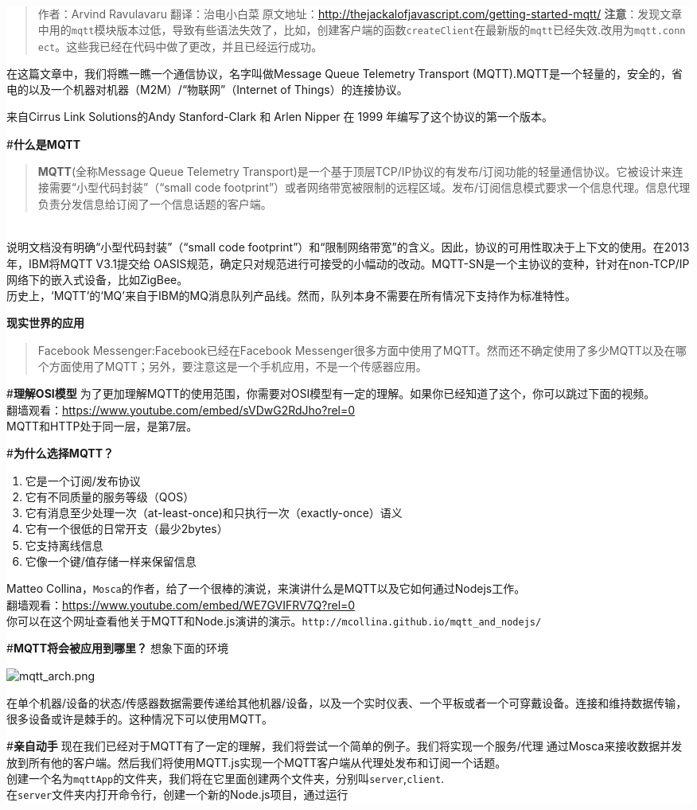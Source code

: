 >作者：Arvind Ravulavaru
翻译：治电小白菜
原文地址：http://thejackalofjavascript.com/getting-started-mqtt/
**注意**：发现文章中用的`mqtt`模块版本过低，导致有些语法失效了，比如，创建客户端的函数`createClient`在最新版的`mqtt`已经失效.改用为`mqtt.connect`。这些我已经在代码中做了更改，并且已经运行成功。

在这篇文章中，我们将瞧一瞧一个通信协议，名字叫做Message Queue Telemetry Transport (MQTT).MQTT是一个轻量的，安全的，省电的以及一个机器对机器（M2M）/“物联网”（Internet of Things）的连接协议。

来自Cirrus Link Solutions的Andy Stanford-Clark 和 Arlen Nipper 在 1999 年编写了这个协议的第一个版本。

#**什么是MQTT**
>**MQTT**(全称Message Queue Telemetry Transport)是一个基于顶层TCP/IP协议的有发布/订阅功能的轻量通信协议。它被设计来连接需要“小型代码封装”（“small code footprint”）或者网络带宽被限制的远程区域。发布/订阅信息模式要求一个信息代理。信息代理负责分发信息给订阅了一个信息话题的客户端。
<br >
说明文档没有明确“小型代码封装”（“small code footprint”）和“限制网络带宽”的含义。因此，协议的可用性取决于上下文的使用。在2013年，IBM将MQTT V3.1提交给 OASIS规范，确定只对规范进行可接受的小幅动的改动。MQTT-SN是一个主协议的变种，针对在non-TCP/IP网络下的嵌入式设备，比如ZigBee。
<br>
历史上，‘MQTT’的‘MQ’来自于IBM的MQ消息队列产品线。然而，队列本身不需要在所有情况下支持作为标准特性。

**现实世界的应用**
>Facebook Messenger:Facebook已经在Facebook Messenger很多方面中使用了MQTT。然而还不确定使用了多少MQTT以及在哪个方面使用了MQTT；另外，要注意这是一个手机应用，不是一个传感器应用。

#**理解OSI模型**
为了更加理解MQTT的使用范围，你需要对OSI模型有一定的理解。如果你已经知道了这个，你可以跳过下面的视频。
<br>
翻墙观看：https://www.youtube.com/embed/sVDwG2RdJho?rel=0
<br>
MQTT和HTTP处于同一层，是第7层。

#**为什么选择MQTT？**
 1. 它是一个订阅/发布协议
 2. 它有不同质量的服务等级（QOS）
 3. 它有消息至少处理一次（at-least-once)和只执行一次（exactly-once）语义
 4. 它有一个很低的日常开支（最少2bytes）
 5. 它支持离线信息
 6. 它像一个键/值存储一样来保留信息

Matteo Collina，`Mosca`的作者，给了一个很棒的演说，来演讲什么是MQTT以及它如何通过Nodejs工作。
<br>
翻墙观看：https://www.youtube.com/embed/WE7GVIFRV7Q?rel=0
<br>
你可以在这个网址查看他关于MQTT和Node.js演讲的演示。`http://mcollina.github.io/mqtt_and_nodejs/`

#**MQTT将会被应用到哪里？**
想象下面的环境

![mqtt_arch.png](http://upload-images.jianshu.io/upload_images/2245742-6958be6557f58f77.png?imageMogr2/auto-orient/strip%7CimageView2/2/w/1240)


在单个机器/设备的状态/传感器数据需要传递给其他机器/设备，以及一个实时仪表、一个平板或者一个可穿戴设备。连接和维持数据传输，很多设备或许是棘手的。这种情况下可以使用MQTT。

#**亲自动手**
现在我们已经对于MQTT有了一定的理解，我们将尝试一个简单的例子。我们将实现一个服务/代理 通过Mosca来接收数据并发放到所有他的客户端。然后我们将使用MQTT.js实现一个MQTT客户端从代理处发布和订阅一个话题。
<br>
创建一个名为`mqttApp`的文件夹，我们将在它里面创建两个文件夹，分别叫`server`,`client`.
<br>
在`server`文件夹内打开命令行，创建一个新的Node.js项目，通过运行
   